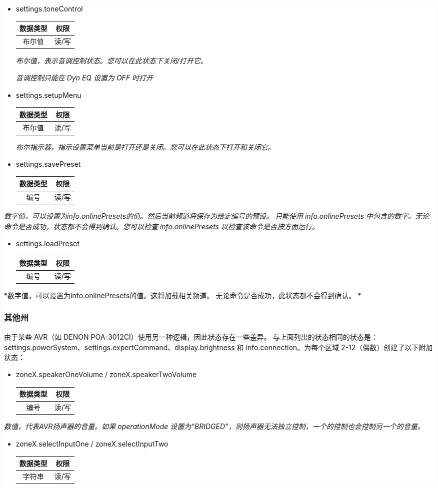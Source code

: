 * settings.toneControl

    |数据类型|权限|
    |:---:|:---:|
    |布尔值|读/写|

   *布尔值，表示音调控制状态。您可以在此状态下关闭/打开它。*

   *音调控制只能在 Dyn EQ 设置为 OFF 时打开*

* settings.setupMenu

    |数据类型|权限|
    |:---:|:---:|
    |布尔值|读/写|

   *布尔指示器，指示设置菜单当前是打开还是关闭。您可以在此状态下打开和关闭它。*

* settings.savePreset

    |数据类型|权限|
    |:---:|:---:|
    |编号|读/写|

*数字值，可以设置为info.onlinePresets的值。然后当前频道将保存为给定编号的预设。
只能使用 info.onlinePresets 中包含的数字。无论命令是否成功，状态都不会得到确认。您可以检查 info.onlinePresets 以检查该命令是否按方面运行。*

* settings.loadPreset

    |数据类型|权限|
    |:---:|:---:|
    |编号|读/写|

*数字值，可以设置为info.onlinePresets的值。这将加载相关频道。
无论命令是否成功，此状态都不会得到确认。 *

### 其他州
由于某些 AVR（如 DENON POA-3012CI）使用另一种逻辑，因此状态存在一些差异。
与上面列出的状态相同的状态是：settings.powerSystem、settings.expertCommand、display.brightness 和 info.connection。为每个区域 2-12（偶数）创建了以下附加状态：

* zoneX.speakerOneVolume / zoneX.speakerTwoVolume

    |数据类型|权限|
    |:---:|:---:|
    |编号|读/写|

*数值，代表AVR扬声器的音量。如果 operationMode 设置为“BRIDGED”，则扬声器无法独立控制，一个的控制也会控制另一个的音量。*

* zoneX.selectInputOne / zoneX.selectInputTwo

    |数据类型|权限|
    |:---:|:---:|
    |字符串|读/写|
